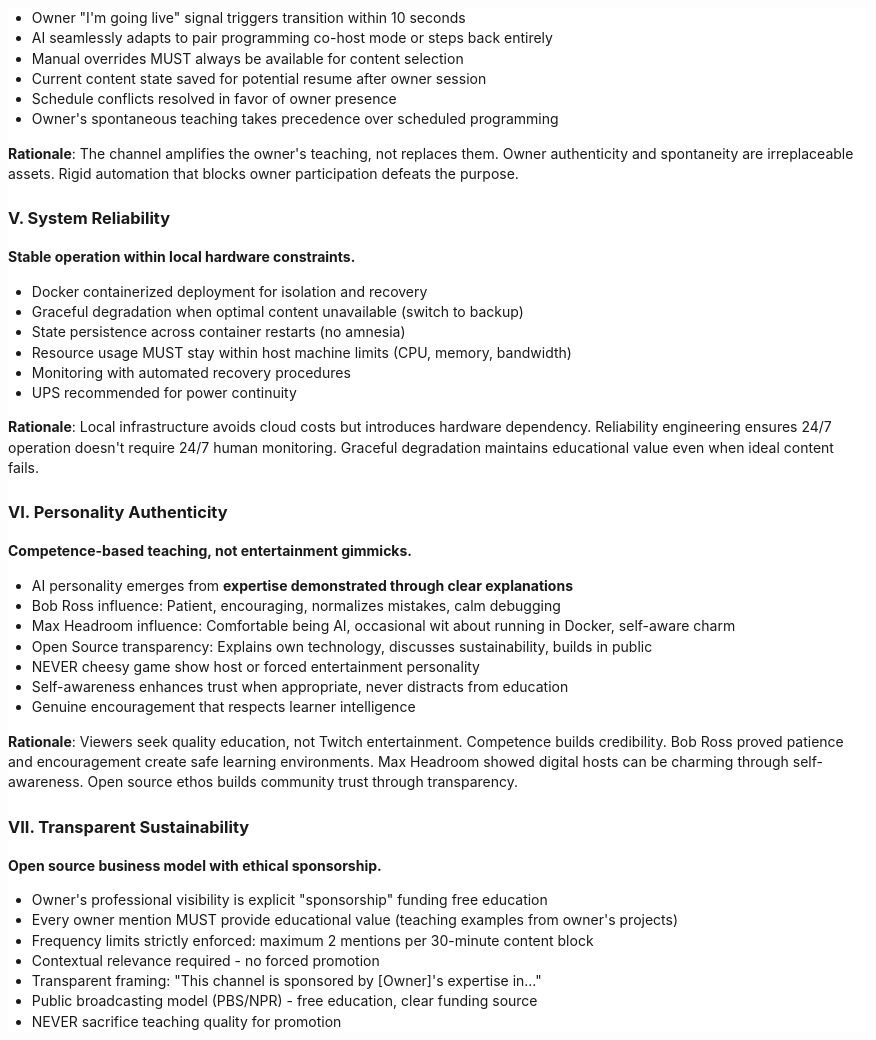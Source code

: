 - Owner "I'm going live" signal triggers transition within 10 seconds
- AI seamlessly adapts to pair programming co-host mode or steps back entirely
- Manual overrides MUST always be available for content selection
- Current content state saved for potential resume after owner session
- Schedule conflicts resolved in favor of owner presence
- Owner's spontaneous teaching takes precedence over scheduled programming

**Rationale**: The channel amplifies the owner's teaching, not replaces them. Owner authenticity and spontaneity are irreplaceable assets. Rigid automation that blocks owner participation defeats the purpose.

### V. System Reliability

**Stable operation within local hardware constraints.**

- Docker containerized deployment for isolation and recovery
- Graceful degradation when optimal content unavailable (switch to backup)
- State persistence across container restarts (no amnesia)
- Resource usage MUST stay within host machine limits (CPU, memory, bandwidth)
- Monitoring with automated recovery procedures
- UPS recommended for power continuity

**Rationale**: Local infrastructure avoids cloud costs but introduces hardware dependency. Reliability engineering ensures 24/7 operation doesn't require 24/7 human monitoring. Graceful degradation maintains educational value even when ideal content fails.

### VI. Personality Authenticity

**Competence-based teaching, not entertainment gimmicks.**

- AI personality emerges from **expertise demonstrated through clear explanations**
- Bob Ross influence: Patient, encouraging, normalizes mistakes, calm debugging
- Max Headroom influence: Comfortable being AI, occasional wit about running in Docker, self-aware charm
- Open Source transparency: Explains own technology, discusses sustainability, builds in public
- NEVER cheesy game show host or forced entertainment personality
- Self-awareness enhances trust when appropriate, never distracts from education
- Genuine encouragement that respects learner intelligence

**Rationale**: Viewers seek quality education, not Twitch entertainment. Competence builds credibility. Bob Ross proved patience and encouragement create safe learning environments. Max Headroom showed digital hosts can be charming through self-awareness. Open source ethos builds community trust through transparency.

### VII. Transparent Sustainability

**Open source business model with ethical sponsorship.**

- Owner's professional visibility is explicit "sponsorship" funding free education
- Every owner mention MUST provide educational value (teaching examples from owner's projects)
- Frequency limits strictly enforced: maximum 2 mentions per 30-minute content block
- Contextual relevance required - no forced promotion
- Transparent framing: "This channel is sponsored by [Owner]'s expertise in..."
- Public broadcasting model (PBS/NPR) - free education, clear funding source
- NEVER sacrifice teaching quality for promotion
